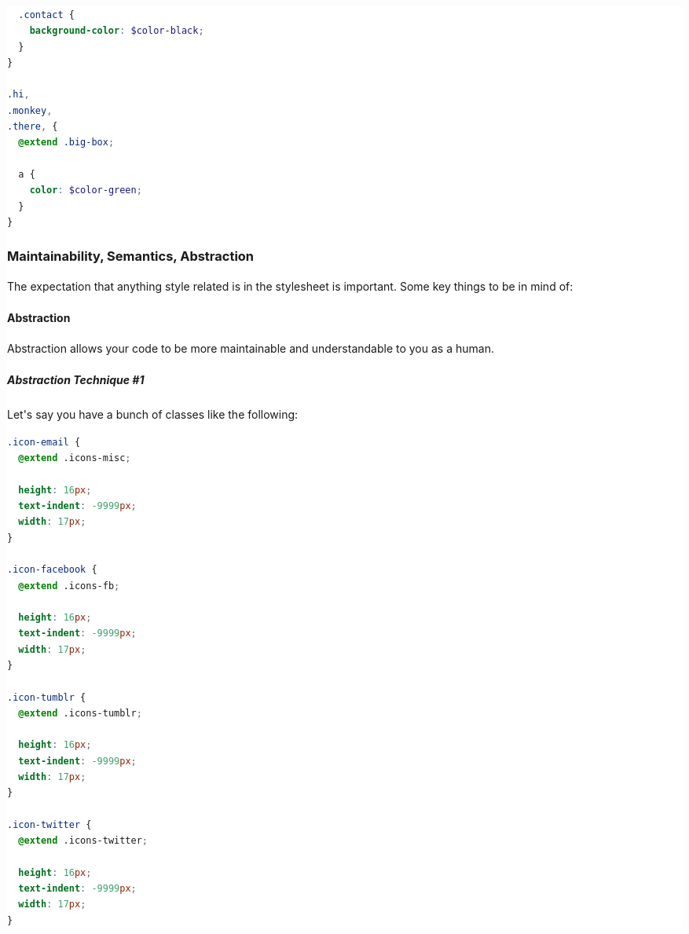 ```scss
  .contact {
    background-color: $color-black;
  }
}

.hi, 
.monkey,
.there, {
  @extend .big-box;

  a {
    color: $color-green;
  }
}

```

### Maintainability, Semantics, Abstraction

The expectation that anything style related is in the stylesheet is
important. Some key things to be in mind of:

#### Abstraction

Abstraction allows your code to be more maintainable and understandable
to you as a human.

##### Abstraction Technique #1

Let's say you have a bunch of classes like the following:

``` css
.icon-email {
  @extend .icons-misc;

  height: 16px;
  text-indent: -9999px;
  width: 17px;
}

.icon-facebook {
  @extend .icons-fb;
  
  height: 16px;
  text-indent: -9999px;
  width: 17px;
}

.icon-tumblr {
  @extend .icons-tumblr;

  height: 16px;
  text-indent: -9999px;
  width: 17px;
}

.icon-twitter {
  @extend .icons-twitter;

  height: 16px;
  text-indent: -9999px;
  width: 17px;
}

```
